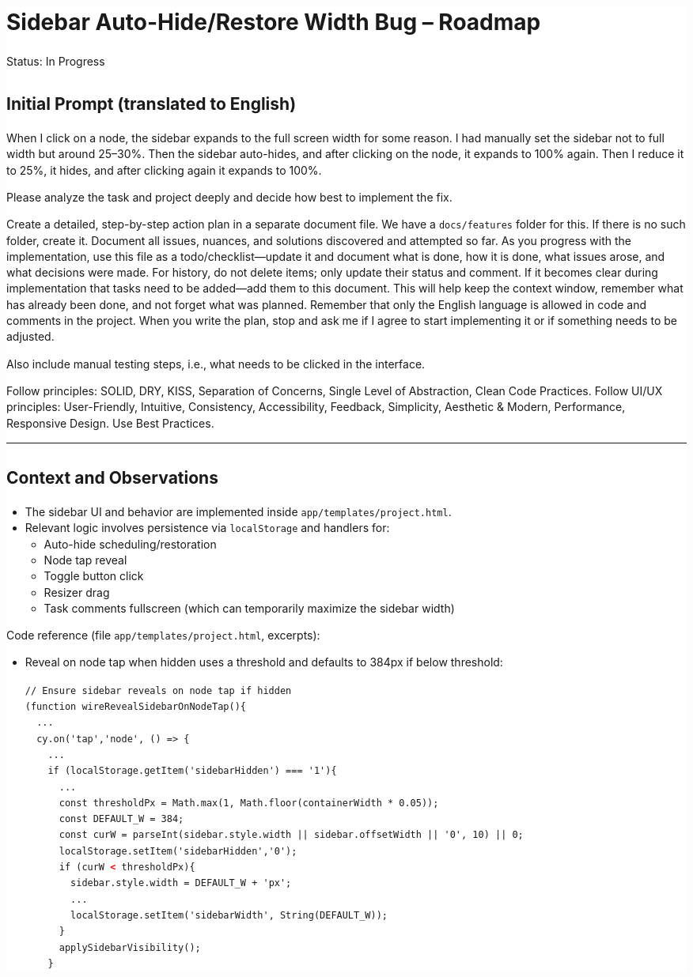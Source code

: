 # Sidebar Auto-Hide/Restore Width Bug – Roadmap

Status: In Progress

## Initial Prompt (translated to English)

When I click on a node, the sidebar expands to the full screen width for some reason. I had manually set the sidebar not to full width but around 25–30%. Then the sidebar auto-hides, and after clicking on the node, it expands to 100% again. Then I reduce it to 25%, it hides, and after clicking again it expands to 100%.

Please analyze the task and project deeply and decide how best to implement the fix.

Create a detailed, step-by-step action plan in a separate document file. We have a `docs/features` folder for this. If there is no such folder, create it. Document all issues, nuances, and solutions discovered and attempted so far. As you progress with the implementation, use this file as a todo/checklist—update it and document what is done, how it is done, what issues arose, and what decisions were made. For history, do not delete items; only update their status and comment. If it becomes clear during implementation that tasks need to be added—add them to this document. This will help keep the context window, remember what has already been done, and not forget what was planned. Remember that only the English language is allowed in code and comments in the project. When you write the plan, stop and ask me if I agree to start implementing it or if something needs to be adjusted.

Also include manual testing steps, i.e., what needs to be clicked in the interface.

Follow principles: SOLID, DRY, KISS, Separation of Concerns, Single Level of Abstraction, Clean Code Practices.
Follow UI/UX principles: User-Friendly, Intuitive, Consistency, Accessibility, Feedback, Simplicity, Aesthetic & Modern, Performance, Responsive Design.
Use Best Practices.

---

## Context and Observations

- The sidebar UI and behavior are implemented inside `app/templates/project.html`.
- Relevant logic involves persistence via `localStorage` and handlers for:
  - Auto-hide scheduling/restoration
  - Node tap reveal
  - Toggle button click
  - Resizer drag
  - Task comments fullscreen (which can temporarily maximize the sidebar width)

Code reference (file `app/templates/project.html`, excerpts):

- Reveal on node tap when hidden uses a threshold and defaults to 384px if below threshold:
  ```2109:2639:app/templates/project.html
  // Ensure sidebar reveals on node tap if hidden
  (function wireRevealSidebarOnNodeTap(){
    ...
    cy.on('tap','node', () => {
      ...
      if (localStorage.getItem('sidebarHidden') === '1'){
        ...
        const thresholdPx = Math.max(1, Math.floor(containerWidth * 0.05));
        const DEFAULT_W = 384;
        const curW = parseInt(sidebar.style.width || sidebar.offsetWidth || '0', 10) || 0;
        localStorage.setItem('sidebarHidden','0');
        if (curW < thresholdPx){
          sidebar.style.width = DEFAULT_W + 'px';
          ...
          localStorage.setItem('sidebarWidth', String(DEFAULT_W));
        }
        applySidebarVisibility();
      }
  ```